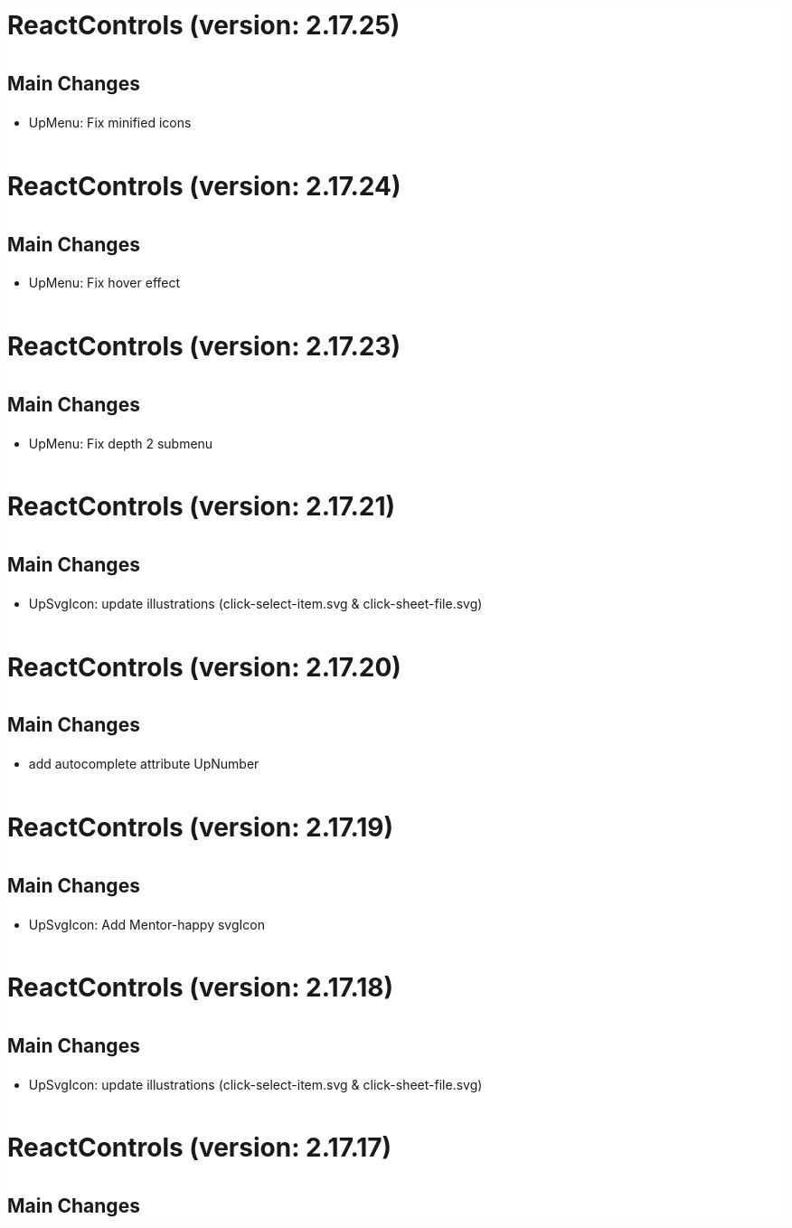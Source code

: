 # ReactControls (version: 2.17.25)
## Main Changes

- UpMenu: Fix minified icons

# ReactControls (version: 2.17.24)
## Main Changes

- UpMenu: Fix hover effect

# ReactControls (version: 2.17.23)
## Main Changes

- UpMenu: Fix depth 2 submenu

# ReactControls (version: 2.17.21)
## Main Changes

- UpSvgIcon: update illustrations (click-select-item.svg & click-sheet-file.svg)

# ReactControls (version: 2.17.20)
## Main Changes

- add autocomplete attribute UpNumber

# ReactControls (version: 2.17.19)
## Main Changes

- UpSvgIcon: Add Mentor-happy svgIcon

# ReactControls (version: 2.17.18)
## Main Changes

- UpSvgIcon: update illustrations (click-select-item.svg & click-sheet-file.svg)

# ReactControls (version: 2.17.17)
## Main Changes
